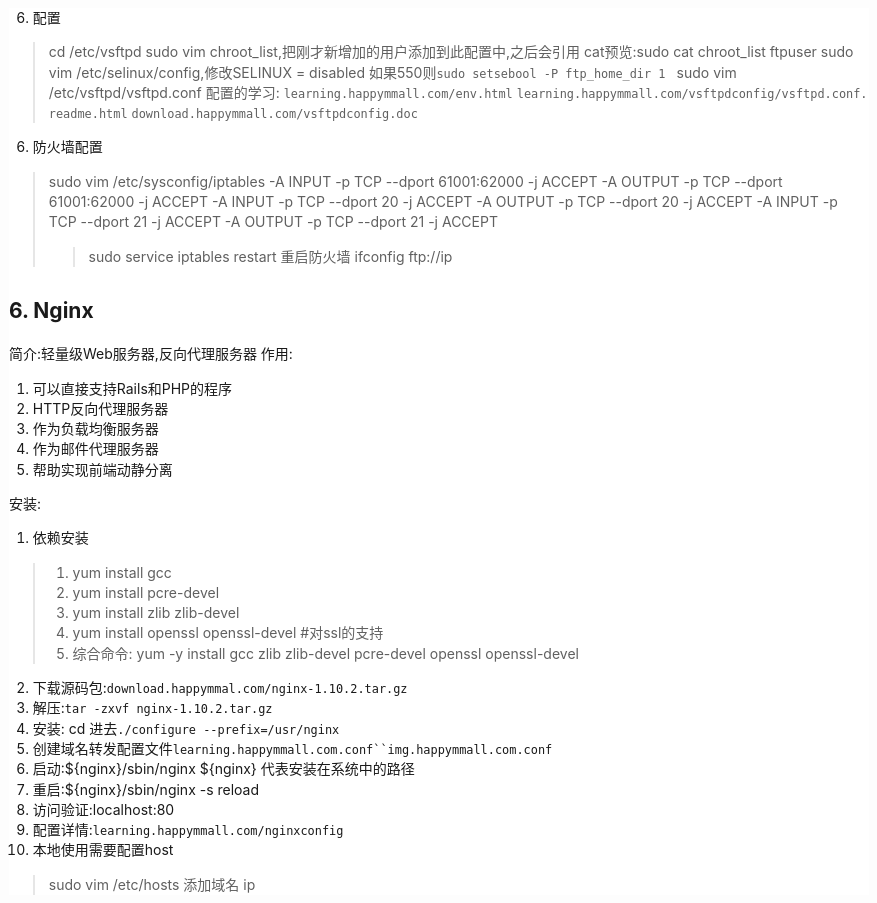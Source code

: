 6. 配置
>cd /etc/vsftpd
>sudo vim chroot_list,把刚才新增加的用户添加到此配置中,之后会引用
>cat预览:sudo cat chroot_list ftpuser 
>sudo vim /etc/selinux/config,修改SELINUX = disabled
>如果550则`sudo setsebool -P ftp_home_dir 1 `
>sudo vim /etc/vsftpd/vsftpd.conf
>配置的学习:
>`learning.happymmall.com/env.html`
>`learning.happymmall.com/vsftpdconfig/vsftpd.conf.readme.html`
>`download.happymmall.com/vsftpdconfig.doc`

6. 防火墙配置
>sudo vim /etc/sysconfig/iptables
>-A INPUT -p TCP --dport 61001:62000 -j ACCEPT
>-A OUTPUT -p TCP --dport 61001:62000 -j ACCEPT
>-A INPUT -p TCP --dport 20 -j ACCEPT
>-A OUTPUT -p TCP --dport 20 -j ACCEPT
>-A INPUT -p TCP --dport 21 -j ACCEPT
>-A OUTPUT -p TCP --dport 21 -j ACCEPT
>>sudo service iptables restart 重启防火墙
>>ifconfig  ftp://ip

## 6. Nginx
简介:轻量级Web服务器,反向代理服务器
作用:
1. 可以直接支持Rails和PHP的程序
2. HTTP反向代理服务器
3. 作为负载均衡服务器
4. 作为邮件代理服务器
5. 帮助实现前端动静分离

安装:
1. 依赖安装
>1. yum install gcc
>2. yum install pcre-devel
>3. yum install zlib zlib-devel
>4. yum install openssl openssl-devel #对ssl的支持
>5. 综合命令: yum -y install gcc zlib zlib-devel pcre-devel openssl openssl-devel

2. 下载源码包:`download.happymmal.com/nginx-1.10.2.tar.gz`
3. 解压:`tar -zxvf nginx-1.10.2.tar.gz`
4. 安装: cd 进去`./configure --prefix=/usr/nginx`
5. 创建域名转发配置文件`learning.happymmall.com.conf``img.happymmall.com.conf`
6. 启动:${nginx}/sbin/nginx ${nginx} 代表安装在系统中的路径
7. 重启:${nginx}/sbin/nginx -s reload
8. 访问验证:localhost:80
9. 配置详情:`learning.happymmall.com/nginxconfig`
10. 本地使用需要配置host
>sudo vim /etc/hosts
>添加域名 ip
